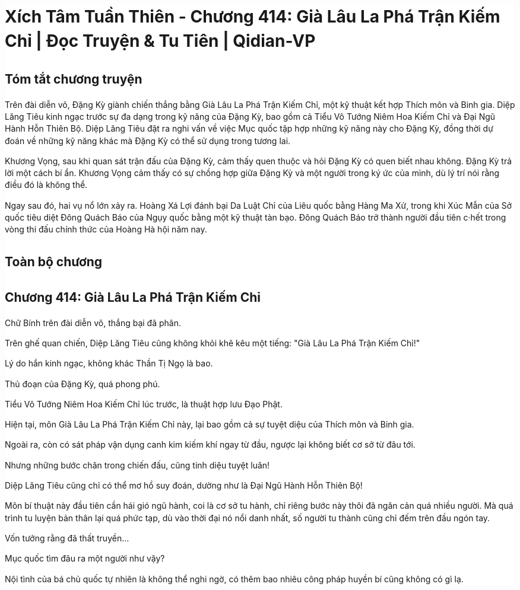 # Xích Tâm Tuần Thiên - Chương 414: Già Lâu La Phá Trận Kiếm Chỉ | Đọc Truyện & Tu Tiên | Qidian-VP



## Tóm tắt chương truyện

Trên đài diễn võ, Đặng Kỳ giành chiến thắng bằng Già Lâu La Phá Trận Kiếm Chỉ, một kỹ thuật kết hợp Thích môn và Binh gia. Diệp Lăng Tiêu kinh ngạc trước sự đa dạng trong kỹ năng của Đặng Kỳ, bao gồm cả Tiểu Vô Tướng Niêm Hoa Kiếm Chỉ và Đại Ngũ Hành Hỗn Thiên Bộ. Diệp Lăng Tiêu đặt ra nghi vấn về việc Mục quốc tập hợp những kỹ năng này cho Đặng Kỳ, đồng thời dự đoán về những kỹ năng khác mà Đặng Kỳ có thể sử dụng trong tương lai.

Khương Vọng, sau khi quan sát trận đấu của Đặng Kỳ, cảm thấy quen thuộc và hỏi Đặng Kỳ có quen biết nhau không. Đặng Kỳ trả lời một cách bí ẩn. Khương Vọng cảm thấy có sự chồng hợp giữa Đặng Kỳ và một người trong ký ức của mình, dù lý trí nói rằng điều đó là không thể.

Ngay sau đó, hai vụ nổ lớn xảy ra. Hoàng Xá Lợi đánh bại Da Luật Chỉ của Liêu quốc bằng Hàng Ma Xử, trong khi Xúc Mẫn của Sở quốc tiêu diệt Đông Quách Báo của Ngụy quốc bằng một kỹ thuật tàn bạo. Đông Quách Báo trở thành người đầu tiên c·hết trong vòng thi đấu chính thức của Hoàng Hà hội năm nay.


## Toàn bộ chương

## Chương 414: Già Lâu La Phá Trận Kiếm Chỉ

Chữ Bính trên đài diễn võ, thắng bại đã phân.

Trên ghế quan chiến, Diệp Lăng Tiêu cũng không khỏi khẽ kêu một tiếng: "Già Lâu La Phá Trận Kiếm Chỉ!"

Lý do hắn kinh ngạc, không khác Thần Tị Ngọ là bao.

Thủ đoạn của Đặng Kỳ, quá phong phú.

Tiểu Vô Tướng Niêm Hoa Kiếm Chỉ lúc trước, là thuật hợp lưu Đạo Phật.

Hiện tại, môn Già Lâu La Phá Trận Kiếm Chỉ này, lại bao gồm cả sự tuyệt diệu của Thích môn và Binh gia.

Ngoài ra, còn có sát pháp vận dụng canh kim kiếm khí ngay từ đầu, ngược lại không biết cơ sở từ đâu tới.

Nhưng những bước chân trong chiến đấu, cũng tinh diệu tuyệt luân!

Diệp Lăng Tiêu cũng chỉ có thể mơ hồ suy đoán, dường như là Đại Ngũ Hành Hỗn Thiên Bộ!

Môn bí thuật này đầu tiên cần hái gió ngũ hành, coi là cơ sở tu hành, chỉ riêng bước này thôi đã ngăn cản quá nhiều người. Mà quá trình tu luyện bản thân lại quá phức tạp, dù vào thời đại nó nổi danh nhất, số người tu thành cũng chỉ đếm trên đầu ngón tay.

Vốn tưởng rằng đã thất truyền…

Mục quốc tìm đâu ra một người như vậy?

Nội tình của bá chủ quốc tự nhiên là không thể nghi ngờ, có thêm bao nhiêu công pháp huyền bí cũng không có gì lạ.
